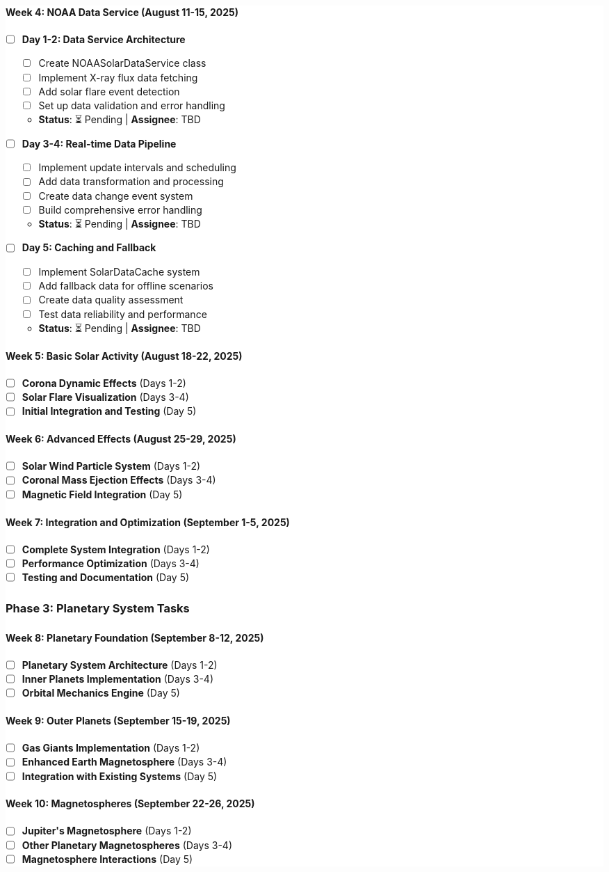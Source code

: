 #### Week 4: NOAA Data Service (August 11-15, 2025)
- [ ] **Day 1-2: Data Service Architecture**
  - [ ] Create NOAASolarDataService class
  - [ ] Implement X-ray flux data fetching
  - [ ] Add solar flare event detection
  - [ ] Set up data validation and error handling
  - **Status**: ⏳ Pending | **Assignee**: TBD

- [ ] **Day 3-4: Real-time Data Pipeline**
  - [ ] Implement update intervals and scheduling
  - [ ] Add data transformation and processing
  - [ ] Create data change event system
  - [ ] Build comprehensive error handling
  - **Status**: ⏳ Pending | **Assignee**: TBD

- [ ] **Day 5: Caching and Fallback**
  - [ ] Implement SolarDataCache system
  - [ ] Add fallback data for offline scenarios
  - [ ] Create data quality assessment
  - [ ] Test data reliability and performance
  - **Status**: ⏳ Pending | **Assignee**: TBD

#### Week 5: Basic Solar Activity (August 18-22, 2025)
- [ ] **Corona Dynamic Effects** (Days 1-2)
- [ ] **Solar Flare Visualization** (Days 3-4)
- [ ] **Initial Integration and Testing** (Day 5)

#### Week 6: Advanced Effects (August 25-29, 2025)
- [ ] **Solar Wind Particle System** (Days 1-2)
- [ ] **Coronal Mass Ejection Effects** (Days 3-4)
- [ ] **Magnetic Field Integration** (Day 5)

#### Week 7: Integration and Optimization (September 1-5, 2025)
- [ ] **Complete System Integration** (Days 1-2)
- [ ] **Performance Optimization** (Days 3-4)
- [ ] **Testing and Documentation** (Day 5)

### Phase 3: Planetary System Tasks

#### Week 8: Planetary Foundation (September 8-12, 2025)
- [ ] **Planetary System Architecture** (Days 1-2)
- [ ] **Inner Planets Implementation** (Days 3-4)
- [ ] **Orbital Mechanics Engine** (Day 5)

#### Week 9: Outer Planets (September 15-19, 2025)
- [ ] **Gas Giants Implementation** (Days 1-2)
- [ ] **Enhanced Earth Magnetosphere** (Days 3-4)
- [ ] **Integration with Existing Systems** (Day 5)

#### Week 10: Magnetospheres (September 22-26, 2025)
- [ ] **Jupiter's Magnetosphere** (Days 1-2)
- [ ] **Other Planetary Magnetospheres** (Days 3-4)
- [ ] **Magnetosphere Interactions** (Day 5)
